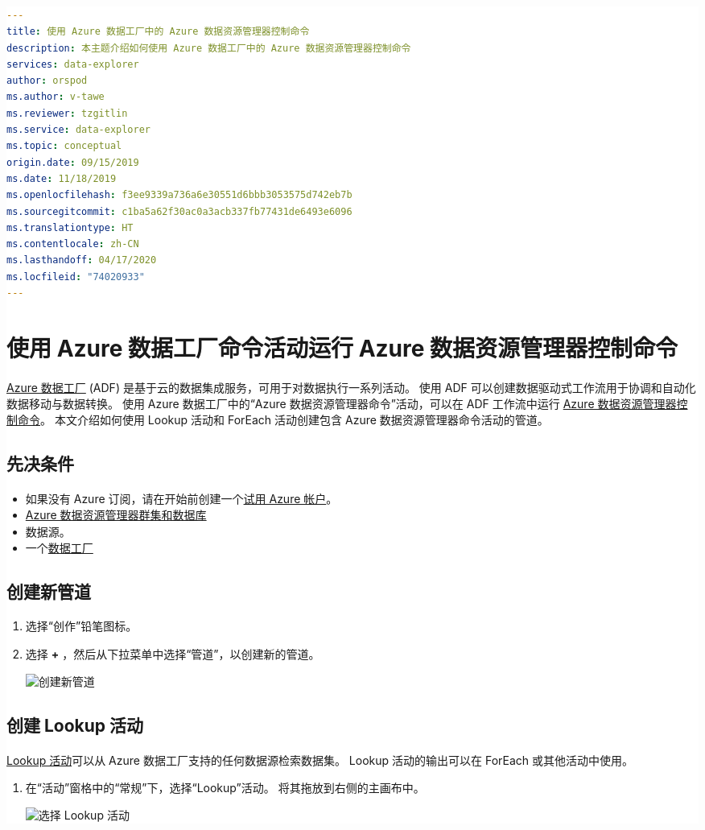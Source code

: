 ```yaml
---
title: 使用 Azure 数据工厂中的 Azure 数据资源管理器控制命令
description: 本主题介绍如何使用 Azure 数据工厂中的 Azure 数据资源管理器控制命令
services: data-explorer
author: orspod
ms.author: v-tawe
ms.reviewer: tzgitlin
ms.service: data-explorer
ms.topic: conceptual
origin.date: 09/15/2019
ms.date: 11/18/2019
ms.openlocfilehash: f3ee9339a736a6e30551d6bbb3053575d742eb7b
ms.sourcegitcommit: c1ba5a62f30ac0a3acb337fb77431de6493e6096
ms.translationtype: HT
ms.contentlocale: zh-CN
ms.lasthandoff: 04/17/2020
ms.locfileid: "74020933"
---
```

# <a name="use-azure-data-factory-command-activity-to-run-azure-data-explorer-control-commands"></a>使用 Azure 数据工厂命令活动运行 Azure 数据资源管理器控制命令

[Azure 数据工厂](/data-factory/) (ADF) 是基于云的数据集成服务，可用于对数据执行一系列活动。 使用 ADF 可以创建数据驱动式工作流用于协调和自动化数据移动与数据转换。 使用 Azure 数据工厂中的“Azure 数据资源管理器命令”活动，可以在 ADF 工作流中运行 [Azure 数据资源管理器控制命令](https://docs.microsoft.com/azure/kusto/concepts/#control-commands)。  本文介绍如何使用 Lookup 活动和 ForEach 活动创建包含 Azure 数据资源管理器命令活动的管道。

## <a name="prerequisites"></a>先决条件

* 如果没有 Azure 订阅，请在开始前创建一个[试用 Azure 帐户](https://www.azure.cn/pricing/1rmb-trial/)。
* [Azure 数据资源管理器群集和数据库](create-cluster-database-portal.md)
* 数据源。
* 一个[数据工厂](data-factory-load-data.md#create-a-data-factory)

## <a name="create-a-new-pipeline"></a>创建新管道

1. 选择“创作”铅笔图标。  
1. 选择 **+** ，然后从下拉菜单中选择“管道”，以创建新的管道。 

   ![创建新管道](media/data-factory-command-activity/create-pipeline.png)

## <a name="create-a-lookup-activity"></a>创建 Lookup 活动

[Lookup 活动](/data-factory/control-flow-lookup-activity)可以从 Azure 数据工厂支持的任何数据源检索数据集。 Lookup 活动的输出可以在 ForEach 或其他活动中使用。

1. 在“活动”窗格中的“常规”下，选择“Lookup”活动。    将其拖放到右侧的主画布中。
 
    ![选择 Lookup 活动](media/data-factory-command-activity/select-activity.png)
